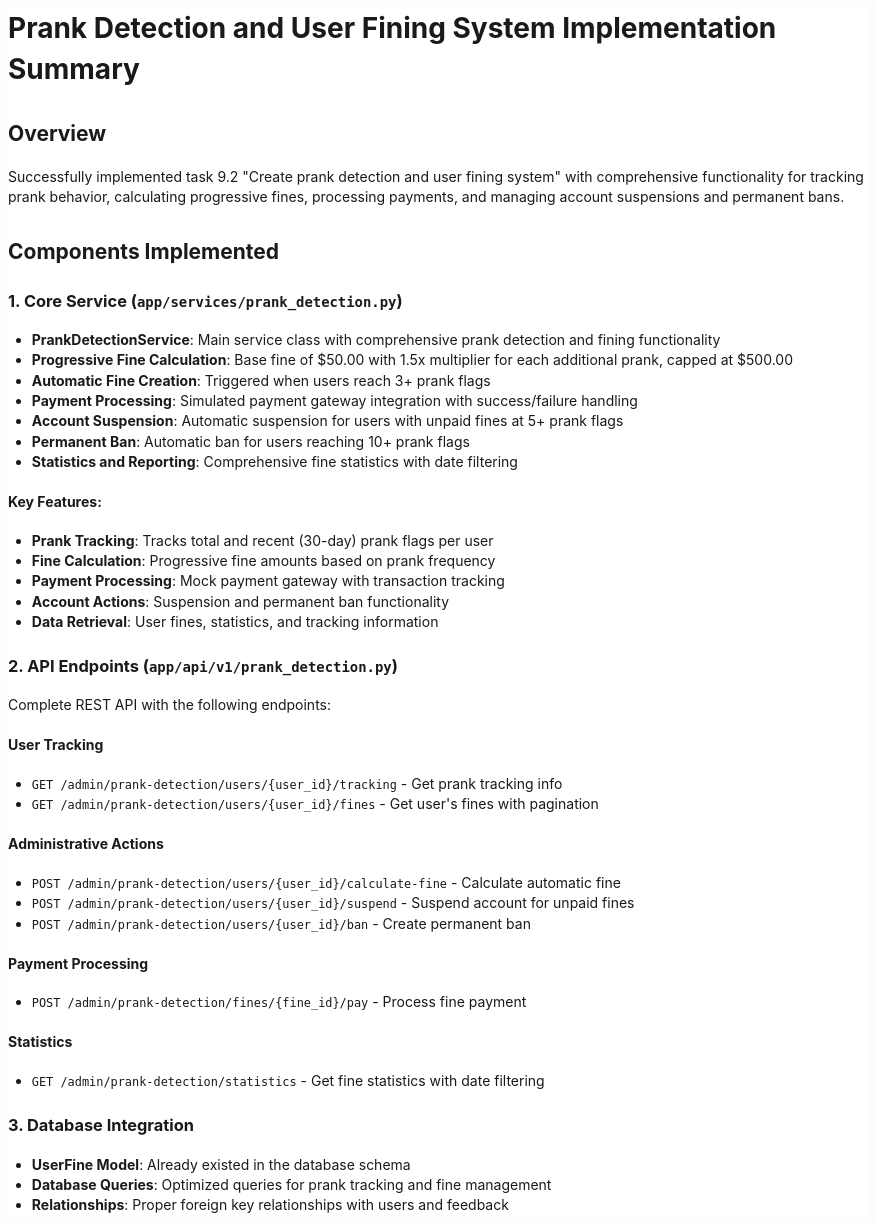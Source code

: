 # Prank Detection and User Fining System Implementation Summary

## Overview
Successfully implemented task 9.2 "Create prank detection and user fining system" with comprehensive functionality for tracking prank behavior, calculating progressive fines, processing payments, and managing account suspensions and permanent bans.

## Components Implemented

### 1. Core Service (`app/services/prank_detection.py`)
- **PrankDetectionService**: Main service class with comprehensive prank detection and fining functionality
- **Progressive Fine Calculation**: Base fine of $50.00 with 1.5x multiplier for each additional prank, capped at $500.00
- **Automatic Fine Creation**: Triggered when users reach 3+ prank flags
- **Payment Processing**: Simulated payment gateway integration with success/failure handling
- **Account Suspension**: Automatic suspension for users with unpaid fines at 5+ prank flags
- **Permanent Ban**: Automatic ban for users reaching 10+ prank flags
- **Statistics and Reporting**: Comprehensive fine statistics with date filtering

#### Key Features:
- **Prank Tracking**: Tracks total and recent (30-day) prank flags per user
- **Fine Calculation**: Progressive fine amounts based on prank frequency
- **Payment Processing**: Mock payment gateway with transaction tracking
- **Account Actions**: Suspension and permanent ban functionality
- **Data Retrieval**: User fines, statistics, and tracking information

### 2. API Endpoints (`app/api/v1/prank_detection.py`)
Complete REST API with the following endpoints:

#### User Tracking
- `GET /admin/prank-detection/users/{user_id}/tracking` - Get prank tracking info
- `GET /admin/prank-detection/users/{user_id}/fines` - Get user's fines with pagination

#### Administrative Actions
- `POST /admin/prank-detection/users/{user_id}/calculate-fine` - Calculate automatic fine
- `POST /admin/prank-detection/users/{user_id}/suspend` - Suspend account for unpaid fines
- `POST /admin/prank-detection/users/{user_id}/ban` - Create permanent ban

#### Payment Processing
- `POST /admin/prank-detection/fines/{fine_id}/pay` - Process fine payment

#### Statistics
- `GET /admin/prank-detection/statistics` - Get fine statistics with date filtering

### 3. Database Integration
- **UserFine Model**: Already existed in the database schema
- **Database Queries**: Optimized queries for prank tracking and fine management
- **Relationships**: Proper foreign key relationships with users and feedback

